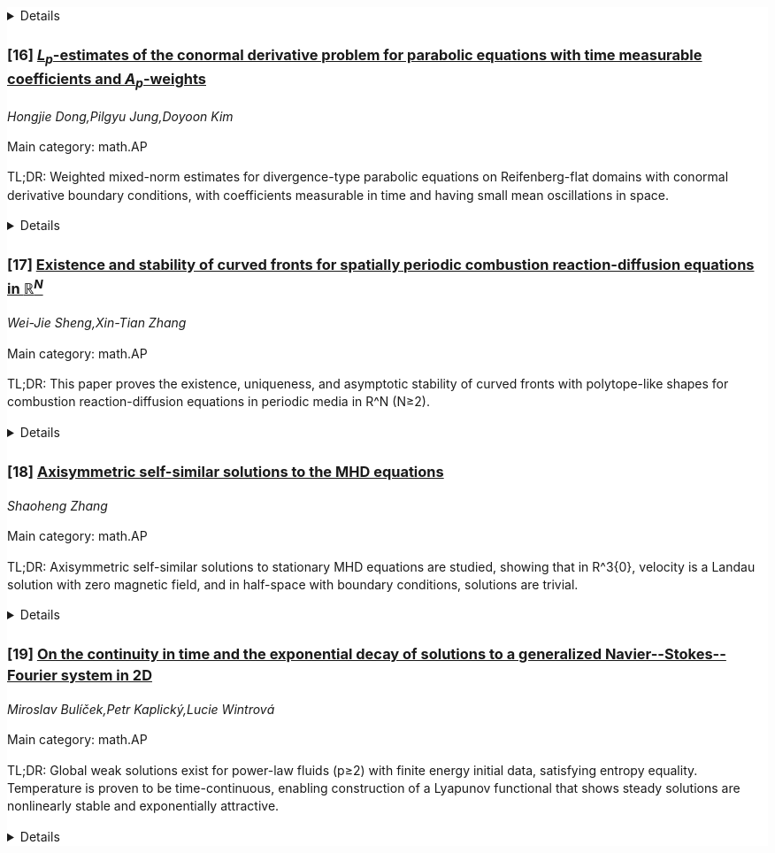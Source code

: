 
<details><summary>Details</summary></details>


### [16] [$L_p$-estimates of the conormal derivative problem for parabolic equations with time measurable coefficients and $A_p$-weights](https://arxiv.org/abs/2510.21139)
*Hongjie Dong,Pilgyu Jung,Doyoon Kim*

Main category: math.AP

TL;DR: Weighted mixed-norm estimates for divergence-type parabolic equations on Reifenberg-flat domains with conormal derivative boundary conditions, with coefficients measurable in time and having small mean oscillations in space.


<details><summary>Details</summary></details>


### [17] [Existence and stability of curved fronts for spatially periodic combustion reaction-diffusion equations in $\mathbb{R}^N$](https://arxiv.org/abs/2510.21163)
*Wei-Jie Sheng,Xin-Tian Zhang*

Main category: math.AP

TL;DR: This paper proves the existence, uniqueness, and asymptotic stability of curved fronts with polytope-like shapes for combustion reaction-diffusion equations in periodic media in R^N (N≥2).


<details><summary>Details</summary></details>


### [18] [Axisymmetric self-similar solutions to the MHD equations](https://arxiv.org/abs/2510.21194)
*Shaoheng Zhang*

Main category: math.AP

TL;DR: Axisymmetric self-similar solutions to stationary MHD equations are studied, showing that in R^3\{0}, velocity is a Landau solution with zero magnetic field, and in half-space with boundary conditions, solutions are trivial.


<details><summary>Details</summary></details>


### [19] [On the continuity in time and the exponential decay of solutions to a generalized Navier--Stokes--Fourier system in 2D](https://arxiv.org/abs/2510.21218)
*Miroslav Bulíček,Petr Kaplický,Lucie Wintrová*

Main category: math.AP

TL;DR: Global weak solutions exist for power-law fluids (p≥2) with finite energy initial data, satisfying entropy equality. Temperature is proven to be time-continuous, enabling construction of a Lyapunov functional that shows steady solutions are nonlinearly stable and exponentially attractive.


<details><summary>Details</summary></details>
